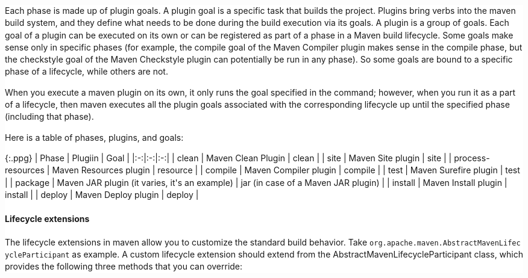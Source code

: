 Each phase is made up of plugin goals. A plugin goal is a specific task that builds the project. 
Plugins bring verbs into the maven build system, and they define what needs to be done 
during the build execution via its goals. A plugin is a group of goals. Each goal of a plugin can 
be executed on its own or can be registered as part of a phase in a Maven build lifecycle.
Some goals make sense only in specific phases (for example, the compile goal of the Maven Compiler 
plugin makes sense in the compile phase, but the checkstyle goal of the Maven Checkstyle plugin 
can potentially be run in any phase). So some goals are bound to a specific phase of a lifecycle, 
while others are not.

When you execute a maven plugin on its own, it only runs the goal specified in the command; however, 
when you run it as a part of a lifecycle, then maven executes all the plugin goals associated with 
the corresponding lifecycle up until the specified phase (including that phase).

Here is a table of phases, plugins, and goals:

<style>
table.ppg {
  border: 1px solid black;
}
.ppg th {
  border: 1px solid black;
}
.ppg td {
  border: 1px solid black;
  padding-left: 3px;
  padding-right: 3px;
}
</style>

{:.ppg}
| Phase | Plugiin | Goal |
|:-:|:-:|:-:|
| clean | Maven Clean Plugin | clean |
| site | Maven Site plugin | site |
| process-resources | Maven Resources plugin | resource |
| compile | Maven Compiler plugin | compile |
| test | Maven Surefire plugin | test |
| package | Maven JAR plugin (it varies, it's an example) | jar (in case of a Maven JAR plugin) |
| install | Maven Install plugin | install |
| deploy | Maven Deploy plugin | deploy |

#### Lifecycle extensions

The lifecycle extensions in maven allow you to customize the standard build behavior. Take 
`org.apache.maven.AbstractMavenLifecycleParticipant` as example. A custom lifecycle extension 
should extend from the AbstractMavenLifecycleParticipant class, which provides the following 
three methods that you can override:
